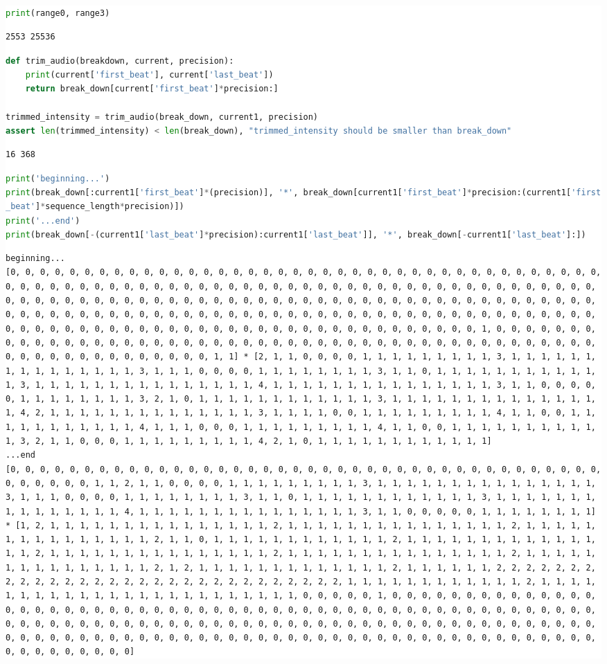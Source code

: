 
```python
print(range0, range3) 
```

    2553 25536



```python
def trim_audio(breakdown, current, precision):
    print(current['first_beat'], current['last_beat'])
    return break_down[current['first_beat']*precision:]

trimmed_intensity = trim_audio(break_down, current1, precision)
assert len(trimmed_intensity) < len(break_down), "trimmed_intensity should be smaller than break_down"
```

    16 368



```python
print('beginning...')
print(break_down[:current1['first_beat']*(precision)], '*', break_down[current1['first_beat']*precision:(current1['first_beat']*sequence_length*precision)])
print('...end')
print(break_down[-(current1['last_beat']*precision):current1['last_beat']], '*', break_down[-current1['last_beat']:])

```

    beginning...
    [0, 0, 0, 0, 0, 0, 0, 0, 0, 0, 0, 0, 0, 0, 0, 0, 0, 0, 0, 0, 0, 0, 0, 0, 0, 0, 0, 0, 0, 0, 0, 0, 0, 0, 0, 0, 0, 0, 0, 0, 0, 0, 0, 0, 0, 0, 0, 0, 0, 0, 0, 0, 0, 0, 0, 0, 0, 0, 0, 0, 0, 0, 0, 0, 0, 0, 0, 0, 0, 0, 0, 0, 0, 0, 0, 0, 0, 0, 0, 0, 0, 0, 0, 0, 0, 0, 0, 0, 0, 0, 0, 0, 0, 0, 0, 0, 0, 0, 0, 0, 0, 0, 0, 0, 0, 0, 0, 0, 0, 0, 0, 0, 0, 0, 0, 0, 0, 0, 0, 0, 0, 0, 0, 0, 0, 0, 0, 0, 0, 0, 0, 0, 0, 0, 0, 0, 0, 0, 0, 0, 0, 0, 0, 0, 0, 0, 0, 0, 0, 0, 0, 0, 0, 0, 0, 0, 0, 0, 0, 0, 0, 0, 0, 0, 0, 0, 0, 0, 0, 0, 0, 0, 0, 0, 0, 0, 0, 0, 0, 0, 0, 0, 0, 0, 0, 0, 0, 0, 0, 0, 0, 0, 1, 0, 0, 0, 0, 0, 0, 0, 0, 0, 0, 0, 0, 0, 0, 0, 0, 0, 0, 0, 0, 0, 0, 0, 0, 0, 0, 0, 0, 0, 0, 0, 0, 0, 0, 0, 0, 0, 0, 0, 0, 0, 0, 0, 0, 0, 0, 0, 0, 0, 0, 0, 0, 0, 0, 0, 0, 0, 0, 0, 0, 0, 1, 1] * [2, 1, 1, 0, 0, 0, 0, 1, 1, 1, 1, 1, 1, 1, 1, 1, 3, 1, 1, 1, 1, 1, 1, 1, 1, 1, 1, 1, 1, 1, 1, 1, 3, 1, 1, 1, 0, 0, 0, 0, 1, 1, 1, 1, 1, 1, 1, 1, 3, 1, 1, 0, 1, 1, 1, 1, 1, 1, 1, 1, 1, 1, 1, 1, 3, 1, 1, 1, 1, 1, 1, 1, 1, 1, 1, 1, 1, 1, 1, 1, 4, 1, 1, 1, 1, 1, 1, 1, 1, 1, 1, 1, 1, 1, 1, 1, 3, 1, 1, 0, 0, 0, 0, 0, 1, 1, 1, 1, 1, 1, 1, 1, 3, 2, 1, 0, 1, 1, 1, 1, 1, 1, 1, 1, 1, 1, 1, 1, 3, 1, 1, 1, 1, 1, 1, 1, 1, 1, 1, 1, 1, 1, 1, 1, 4, 2, 1, 1, 1, 1, 1, 1, 1, 1, 1, 1, 1, 1, 1, 1, 3, 1, 1, 1, 1, 0, 0, 1, 1, 1, 1, 1, 1, 1, 1, 1, 4, 1, 1, 0, 0, 1, 1, 1, 1, 1, 1, 1, 1, 1, 1, 1, 4, 1, 1, 1, 0, 0, 0, 1, 1, 1, 1, 1, 1, 1, 1, 1, 4, 1, 1, 0, 0, 1, 1, 1, 1, 1, 1, 1, 1, 1, 1, 1, 3, 2, 1, 1, 0, 0, 0, 1, 1, 1, 1, 1, 1, 1, 1, 1, 4, 2, 1, 0, 1, 1, 1, 1, 1, 1, 1, 1, 1, 1, 1, 1]
    ...end
    [0, 0, 0, 0, 0, 0, 0, 0, 0, 0, 0, 0, 0, 0, 0, 0, 0, 0, 0, 0, 0, 0, 0, 0, 0, 0, 0, 0, 0, 0, 0, 0, 0, 0, 0, 0, 0, 0, 0, 0, 0, 0, 0, 0, 0, 0, 1, 1, 2, 1, 1, 0, 0, 0, 0, 1, 1, 1, 1, 1, 1, 1, 1, 1, 3, 1, 1, 1, 1, 1, 1, 1, 1, 1, 1, 1, 1, 1, 1, 1, 3, 1, 1, 1, 0, 0, 0, 0, 1, 1, 1, 1, 1, 1, 1, 1, 3, 1, 1, 0, 1, 1, 1, 1, 1, 1, 1, 1, 1, 1, 1, 1, 3, 1, 1, 1, 1, 1, 1, 1, 1, 1, 1, 1, 1, 1, 1, 1, 4, 1, 1, 1, 1, 1, 1, 1, 1, 1, 1, 1, 1, 1, 1, 1, 3, 1, 1, 0, 0, 0, 0, 0, 1, 1, 1, 1, 1, 1, 1, 1] * [1, 2, 1, 1, 1, 1, 1, 1, 1, 1, 1, 1, 1, 1, 1, 1, 1, 2, 1, 1, 1, 1, 1, 1, 1, 1, 1, 1, 1, 1, 1, 1, 1, 2, 1, 1, 1, 1, 1, 1, 1, 1, 1, 1, 1, 1, 1, 1, 1, 2, 1, 1, 0, 1, 1, 1, 1, 1, 1, 1, 1, 1, 1, 1, 1, 2, 1, 1, 1, 1, 1, 1, 1, 1, 1, 1, 1, 1, 1, 1, 1, 2, 1, 1, 1, 1, 1, 1, 1, 1, 1, 1, 1, 1, 1, 1, 1, 2, 1, 1, 1, 1, 1, 1, 1, 1, 1, 1, 1, 1, 1, 1, 1, 2, 1, 1, 1, 1, 1, 1, 1, 1, 1, 1, 1, 1, 1, 1, 1, 2, 1, 2, 1, 1, 1, 1, 1, 1, 1, 1, 1, 1, 1, 1, 1, 2, 1, 1, 1, 1, 1, 1, 2, 2, 2, 2, 2, 2, 2, 2, 2, 2, 2, 2, 2, 2, 2, 2, 2, 2, 2, 2, 2, 2, 2, 2, 2, 2, 2, 2, 2, 2, 1, 1, 1, 1, 1, 1, 1, 1, 1, 1, 1, 1, 2, 1, 1, 1, 1, 1, 1, 1, 1, 1, 1, 1, 1, 1, 1, 1, 1, 1, 1, 1, 1, 1, 1, 1, 1, 0, 0, 0, 0, 0, 1, 0, 0, 0, 0, 0, 0, 0, 0, 0, 0, 0, 0, 0, 0, 0, 0, 0, 0, 0, 0, 0, 0, 0, 0, 0, 0, 0, 0, 0, 0, 0, 0, 0, 0, 0, 0, 0, 0, 0, 0, 0, 0, 0, 0, 0, 0, 0, 0, 0, 0, 0, 0, 0, 0, 0, 0, 0, 0, 0, 0, 0, 0, 0, 0, 0, 0, 0, 0, 0, 0, 0, 0, 0, 0, 0, 0, 0, 0, 0, 0, 0, 0, 0, 0, 0, 0, 0, 0, 0, 0, 0, 0, 0, 0, 0, 0, 0, 0, 0, 0, 0, 0, 0, 0, 0, 0, 0, 0, 0, 0, 0, 0, 0, 0, 0, 0, 0, 0, 0, 0, 0, 0, 0, 0, 0, 0, 0, 0, 0, 0, 0, 0, 0, 0, 0, 0, 0, 0, 0, 0, 0, 0, 0]
